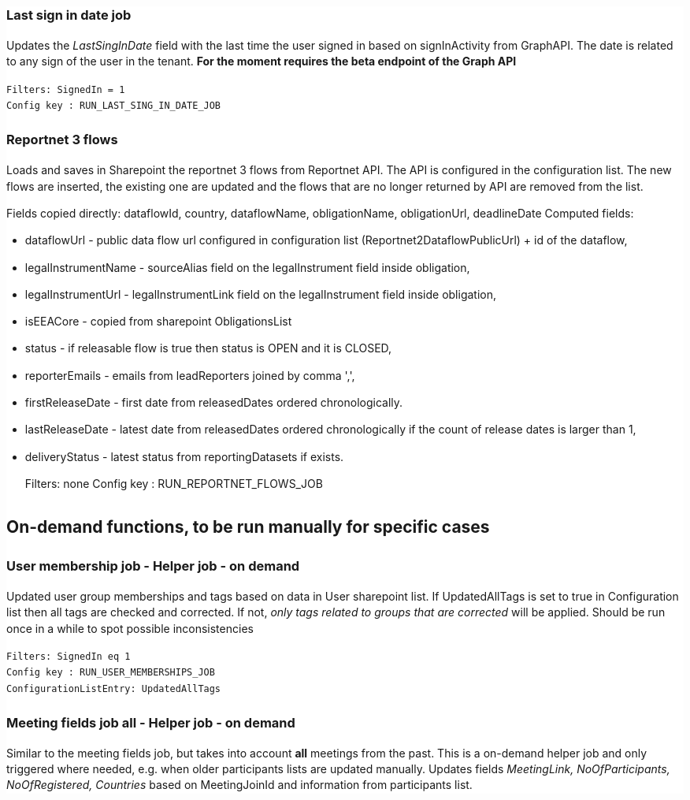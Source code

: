 ### Last sign in date job
Updates the *LastSingInDate* field with the last time the user signed in based on signInActivity from GraphAPI. The date is related to any sign of the user in the tenant.
**For the moment requires the beta endpoint of the Graph API**

    Filters: SignedIn = 1
    Config key : RUN_LAST_SING_IN_DATE_JOB

### Reportnet 3 flows
Loads and saves in Sharepoint the reportnet 3 flows from Reportnet API. The API is configured in the configuration list. The new flows are inserted, the existing one are updated and the flows that are no longer returned by API are
removed from the list.

Fields copied directly: dataflowId, country, dataflowName, obligationName, obligationUrl, deadlineDate
Computed fields:
* dataflowUrl - public data flow url configured in configuration list (Reportnet2DataflowPublicUrl) + id of the dataflow,
* legalInstrumentName - sourceAlias field on the legalInstrument field inside obligation,
* legalInstrumentUrl - legalInstrumentLink field on the legalInstrument field inside obligation,
* isEEACore - copied from sharepoint ObligationsList
* status - if releasable flow is true then status is OPEN and it is CLOSED,
* reporterEmails - emails from leadReporters joined by comma ',',
* firstReleaseDate - first date from releasedDates ordered chronologically.
* lastReleaseDate - latest date from releasedDates ordered chronologically if the count of release dates is larger than 1,
* deliveryStatus - latest status from reportingDatasets if exists.

    Filters: none
    Config key : RUN_REPORTNET_FLOWS_JOB

## On-demand functions, to be run manually for specific cases

### User membership job - Helper job  - on demand
Updated user group memberships and tags based on data in User sharepoint list. If UpdatedAllTags is set to true in Configuration list then all tags are checked and corrected. If not, *only tags related to groups that are corrected* will be applied. Should be run once in a while to spot possible inconsistencies

    Filters: SignedIn eq 1
    Config key : RUN_USER_MEMBERSHIPS_JOB
    ConfigurationListEntry: UpdatedAllTags

### Meeting fields job all - Helper job  - on demand
Similar to the meeting fields job, but takes into account **all** meetings from the past. This is a on-demand helper job and only triggered where needed, e.g. when older participants lists are updated manually.
Updates fields *MeetingLink, NoOfParticipants, NoOfRegistered, Countries* based on MeetingJoinId and information from participants list.

